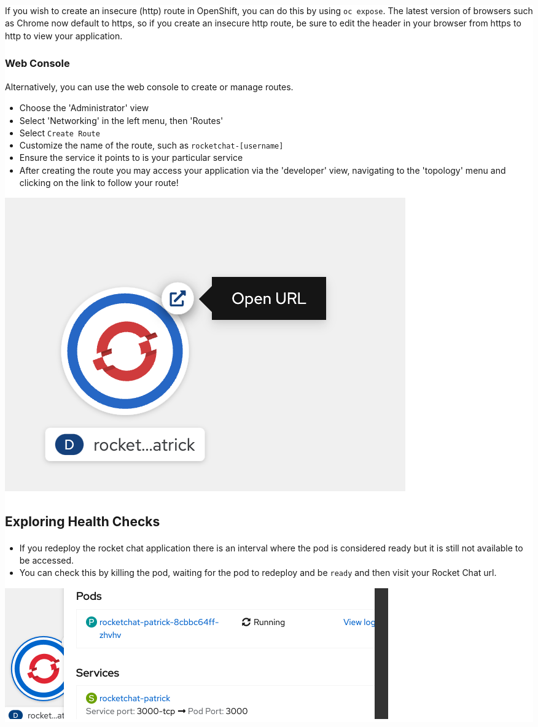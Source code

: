 If you wish to create an insecure (http) route in OpenShift, you can do this by using `oc expose`. The latest version of browsers such as Chrome now default to https, so if you create an insecure http route, be sure to edit the header in your browser from https to http to view your application. 

### Web Console
Alternatively, you can use the web console to create or manage routes. 
  - Choose the 'Administrator' view
  - Select 'Networking' in the left menu, then 'Routes'
  - Select `Create Route`
  - Customize the name of the route, such as `rocketchat-[username]`
  - Ensure the service it points to is your particular service
  - After creating the route you may access your application via the 'developer' view, navigating to the 'topology' menu and clicking on the link to follow your route! 

<kbd>![rocketchat](./images/03_deploy_route.png)</kbd>


## Exploring Health Checks

- If you redeploy the rocket chat application there is an interval where the pod is considered ready but it is still not available to be accessed.
- You can check this by killing the pod, waiting for the pod to redeploy and be `ready` and then visit your
Rocket Chat url. 

<kbd>![](./images/03_deploy_pod_delete_01.png)</kbd>